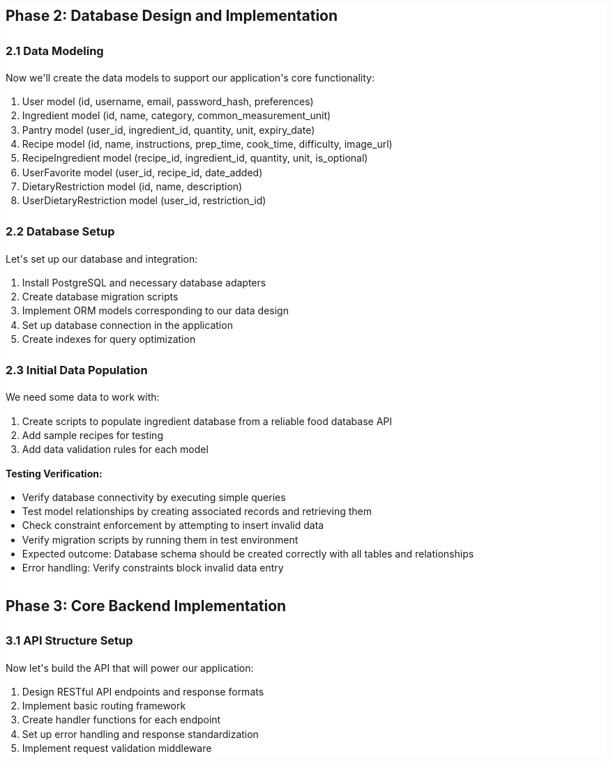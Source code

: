 ## Phase 2: Database Design and Implementation

### 2.1 Data Modeling

Now we'll create the data models to support our application's core functionality:

1. User model (id, username, email, password_hash, preferences)
2. Ingredient model (id, name, category, common_measurement_unit)
3. Pantry model (user_id, ingredient_id, quantity, unit, expiry_date)
4. Recipe model (id, name, instructions, prep_time, cook_time, difficulty, image_url)
5. RecipeIngredient model (recipe_id, ingredient_id, quantity, unit, is_optional)
6. UserFavorite model (user_id, recipe_id, date_added)
7. DietaryRestriction model (id, name, description)
8. UserDietaryRestriction model (user_id, restriction_id)

### 2.2 Database Setup

Let's set up our database and integration:

1. Install PostgreSQL and necessary database adapters
2. Create database migration scripts
3. Implement ORM models corresponding to our data design
4. Set up database connection in the application
5. Create indexes for query optimization

### 2.3 Initial Data Population

We need some data to work with:

1. Create scripts to populate ingredient database from a reliable food database API
2. Add sample recipes for testing
3. Add data validation rules for each model

**Testing Verification:**
- Verify database connectivity by executing simple queries
- Test model relationships by creating associated records and retrieving them
- Check constraint enforcement by attempting to insert invalid data
- Verify migration scripts by running them in test environment
- Expected outcome: Database schema should be created correctly with all tables and relationships
- Error handling: Verify constraints block invalid data entry

## Phase 3: Core Backend Implementation

### 3.1 API Structure Setup

Now let's build the API that will power our application:

1. Design RESTful API endpoints and response formats
2. Implement basic routing framework
3. Create handler functions for each endpoint
4. Set up error handling and response standardization
5. Implement request validation middleware
